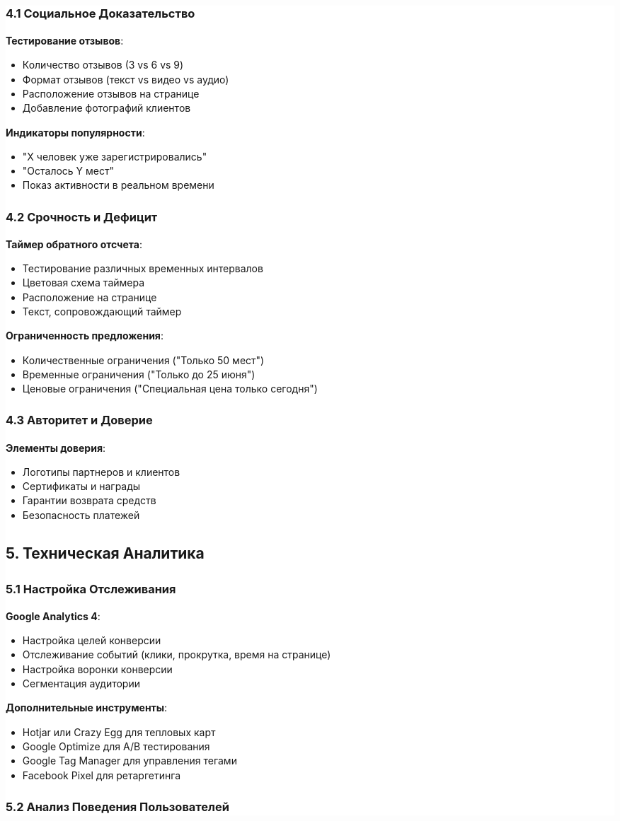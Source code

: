 ### 4.1 Социальное Доказательство

**Тестирование отзывов**:
- Количество отзывов (3 vs 6 vs 9)
- Формат отзывов (текст vs видео vs аудио)
- Расположение отзывов на странице
- Добавление фотографий клиентов

**Индикаторы популярности**:
- "X человек уже зарегистрировались"
- "Осталось Y мест"
- Показ активности в реальном времени

### 4.2 Срочность и Дефицит

**Таймер обратного отсчета**:
- Тестирование различных временных интервалов
- Цветовая схема таймера
- Расположение на странице
- Текст, сопровождающий таймер

**Ограниченность предложения**:
- Количественные ограничения ("Только 50 мест")
- Временные ограничения ("Только до 25 июня")
- Ценовые ограничения ("Специальная цена только сегодня")

### 4.3 Авторитет и Доверие

**Элементы доверия**:
- Логотипы партнеров и клиентов
- Сертификаты и награды
- Гарантии возврата средств
- Безопасность платежей

## 5. Техническая Аналитика

### 5.1 Настройка Отслеживания

**Google Analytics 4**:
- Настройка целей конверсии
- Отслеживание событий (клики, прокрутка, время на странице)
- Настройка воронки конверсии
- Сегментация аудитории

**Дополнительные инструменты**:
- Hotjar или Crazy Egg для тепловых карт
- Google Optimize для A/B тестирования
- Google Tag Manager для управления тегами
- Facebook Pixel для ретаргетинга

### 5.2 Анализ Поведения Пользователей
